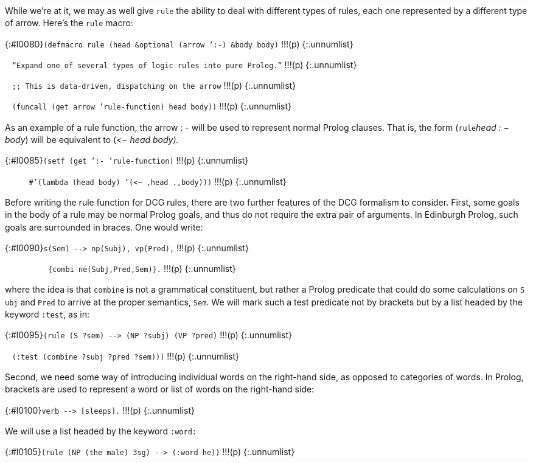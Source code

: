 While we’re at it, we may as well give `rule` the ability to deal with different types of rules, each one represented by a different type of arrow.
Here’s the `rule` macro:

[ ](#){:#l0080}`(defmacro rule (head &optional (arrow ’:-) &body body)`
!!!(p) {:.unnumlist}

   `“Expand one of several types of logic rules into pure Prolog.”`
!!!(p) {:.unnumlist}

   `;; This is data-driven, dispatching on the arrow`
!!!(p) {:.unnumlist}

   `(funcall (get arrow ’rule-function) head body))`
!!!(p) {:.unnumlist}

As an example of a rule function, the arrow : - will be used to represent normal Prolog clauses.
That is, the form (`rule`*head : − body*) will be equivalent to (<− *head body).*

[ ](#){:#l0085}`(setf (get ’:- ’rule-function)`
!!!(p) {:.unnumlist}

          `#’(lambda (head body) ‘(<− ,head .,body)))`
!!!(p) {:.unnumlist}

Before writing the rule function for DCG rules, there are two further features of the DCG formalism to consider.
First, some goals in the body of a rule may be normal Prolog goals, and thus do not require the extra pair of arguments.
In Edinburgh Prolog, such goals are surrounded in braces.
One would write:

[ ](#){:#l0090}`s(Sem) --> np(Subj), vp(Pred),`
!!!(p) {:.unnumlist}

                  `{combi ne(Subj,Pred,Sem)}.`
!!!(p) {:.unnumlist}

where the idea is that `combine` is not a grammatical constituent, but rather a Prolog predicate that could do some calculations on `Subj` and `Pred` to arrive at the proper semantics, `Sem`.
We will mark such a test predicate not by brackets but by a list headed by the keyword `:test`, as in:

[ ](#){:#l0095}`(rule (S ?sem) --> (NP ?subj) (VP ?pred)`
!!!(p) {:.unnumlist}

   `(:test (combine ?subj ?pred ?sem)))`
!!!(p) {:.unnumlist}

Second, we need some way of introducing individual words on the right-hand side, as opposed to categories of words.
In Prolog, brackets are used to represent a word or list of words on the right-hand side:

[ ](#){:#l0100}`verb --> [sleeps].`
!!!(p) {:.unnumlist}

We will use a list headed by the keyword `:word:`

[ ](#){:#l0105}`(rule (NP (the male) 3sg) --> (:word he))`
!!!(p) {:.unnumlist}
